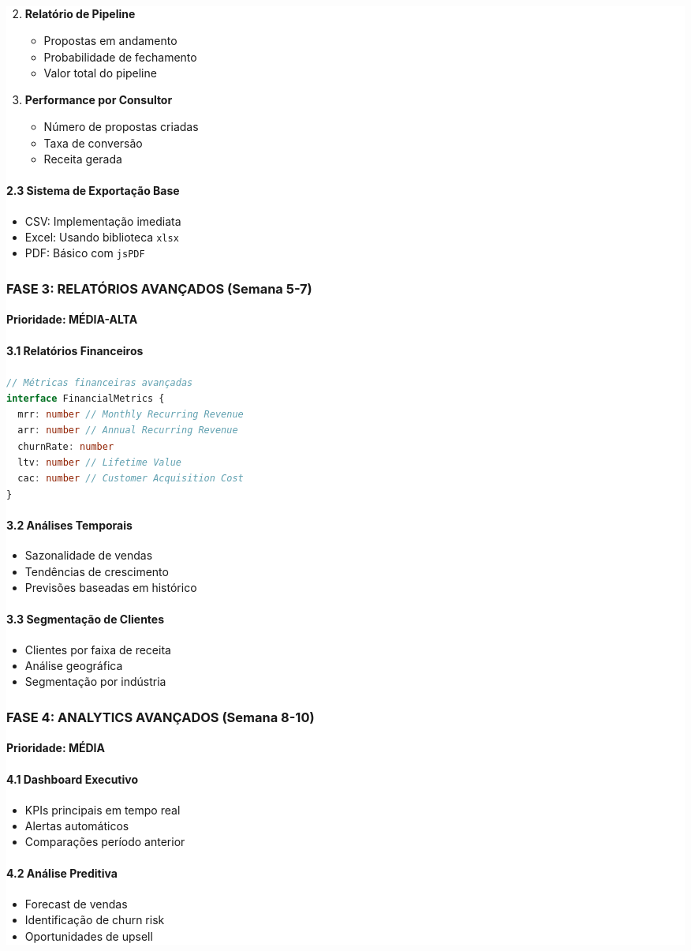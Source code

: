 2. **Relatório de Pipeline**
   - Propostas em andamento
   - Probabilidade de fechamento
   - Valor total do pipeline

3. **Performance por Consultor**
   - Número de propostas criadas
   - Taxa de conversão
   - Receita gerada

#### 2.3 Sistema de Exportação Base
- CSV: Implementação imediata
- Excel: Usando biblioteca `xlsx`
- PDF: Básico com `jsPDF`

### FASE 3: RELATÓRIOS AVANÇADOS (Semana 5-7)
**Prioridade: MÉDIA-ALTA**

#### 3.1 Relatórios Financeiros
```typescript
// Métricas financeiras avançadas
interface FinancialMetrics {
  mrr: number // Monthly Recurring Revenue
  arr: number // Annual Recurring Revenue
  churnRate: number
  ltv: number // Lifetime Value
  cac: number // Customer Acquisition Cost
}
```

#### 3.2 Análises Temporais
- Sazonalidade de vendas
- Tendências de crescimento
- Previsões baseadas em histórico

#### 3.3 Segmentação de Clientes
- Clientes por faixa de receita
- Análise geográfica
- Segmentação por indústria

### FASE 4: ANALYTICS AVANÇADOS (Semana 8-10)
**Prioridade: MÉDIA**

#### 4.1 Dashboard Executivo
- KPIs principais em tempo real
- Alertas automáticos
- Comparações período anterior

#### 4.2 Análise Preditiva
- Forecast de vendas
- Identificação de churn risk
- Oportunidades de upsell
